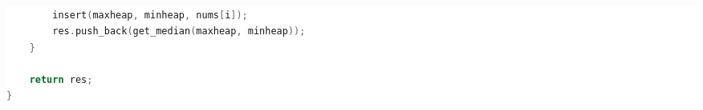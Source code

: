 ```cpp
        insert(maxheap, minheap, nums[i]);
        res.push_back(get_median(maxheap, minheap));
    }

    return res;
}
```

